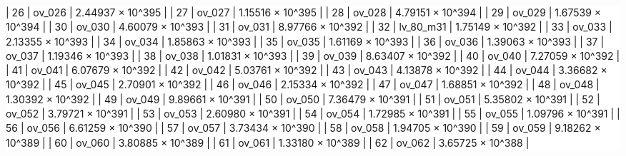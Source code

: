 | 26 | ov_026 | 2.44937 × 10^395 |
| 27 | ov_027 | 1.15516 × 10^395 |
| 28 | ov_028 | 4.79151 × 10^394 |
| 29 | ov_029 | 1.67539 × 10^394 |
| 30 | ov_030 | 4.60079 × 10^393 |
| 31 | ov_031 | 8.97766 × 10^392 |
| 32 | lv_80_m31 | 1.75149 × 10^392 |
| 33 | ov_033 | 2.13355 × 10^393 |
| 34 | ov_034 | 1.85863 × 10^393 |
| 35 | ov_035 | 1.61169 × 10^393 |
| 36 | ov_036 | 1.39063 × 10^393 |
| 37 | ov_037 | 1.19346 × 10^393 |
| 38 | ov_038 | 1.01831 × 10^393 |
| 39 | ov_039 | 8.63407 × 10^392 |
| 40 | ov_040 | 7.27059 × 10^392 |
| 41 | ov_041 | 6.07679 × 10^392 |
| 42 | ov_042 | 5.03761 × 10^392 |
| 43 | ov_043 | 4.13878 × 10^392 |
| 44 | ov_044 | 3.36682 × 10^392 |
| 45 | ov_045 | 2.70901 × 10^392 |
| 46 | ov_046 | 2.15334 × 10^392 |
| 47 | ov_047 | 1.68851 × 10^392 |
| 48 | ov_048 | 1.30392 × 10^392 |
| 49 | ov_049 | 9.89661 × 10^391 |
| 50 | ov_050 | 7.36479 × 10^391 |
| 51 | ov_051 | 5.35802 × 10^391 |
| 52 | ov_052 | 3.79721 × 10^391 |
| 53 | ov_053 | 2.60980 × 10^391 |
| 54 | ov_054 | 1.72985 × 10^391 |
| 55 | ov_055 | 1.09796 × 10^391 |
| 56 | ov_056 | 6.61259 × 10^390 |
| 57 | ov_057 | 3.73434 × 10^390 |
| 58 | ov_058 | 1.94705 × 10^390 |
| 59 | ov_059 | 9.18262 × 10^389 |
| 60 | ov_060 | 3.80885 × 10^389 |
| 61 | ov_061 | 1.33180 × 10^389 |
| 62 | ov_062 | 3.65725 × 10^388 |